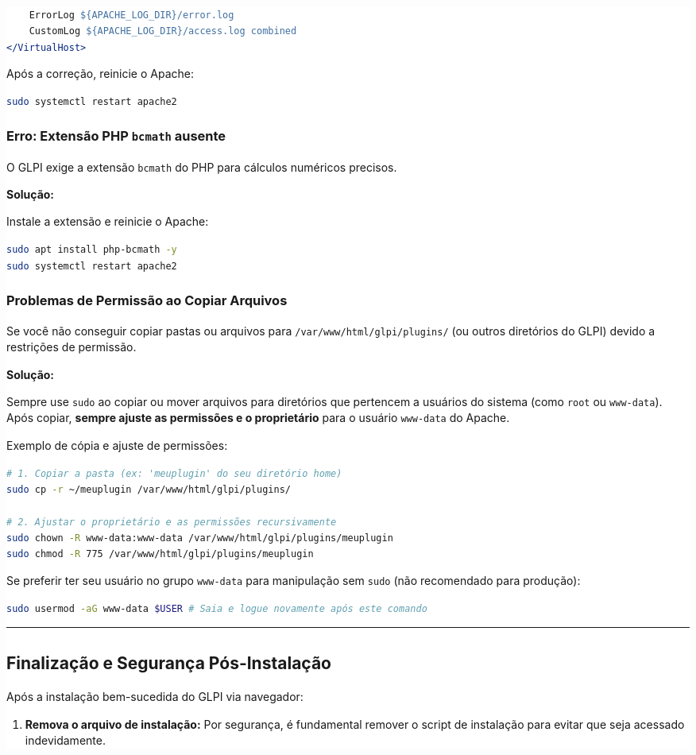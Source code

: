 ```apache
    ErrorLog ${APACHE_LOG_DIR}/error.log
    CustomLog ${APACHE_LOG_DIR}/access.log combined
</VirtualHost>
```
Após a correção, reinicie o Apache:
```bash
sudo systemctl restart apache2
```

### Erro: Extensão PHP `bcmath` ausente

O GLPI exige a extensão `bcmath` do PHP para cálculos numéricos precisos.

**Solução:**

Instale a extensão e reinicie o Apache:
```bash
sudo apt install php-bcmath -y
sudo systemctl restart apache2
```

### Problemas de Permissão ao Copiar Arquivos

Se você não conseguir copiar pastas ou arquivos para `/var/www/html/glpi/plugins/` (ou outros diretórios do GLPI) devido a restrições de permissão.

**Solução:**

Sempre use `sudo` ao copiar ou mover arquivos para diretórios que pertencem a usuários do sistema (como `root` ou `www-data`). Após copiar, **sempre ajuste as permissões e o proprietário** para o usuário `www-data` do Apache.

Exemplo de cópia e ajuste de permissões:

```bash
# 1. Copiar a pasta (ex: 'meuplugin' do seu diretório home)
sudo cp -r ~/meuplugin /var/www/html/glpi/plugins/

# 2. Ajustar o proprietário e as permissões recursivamente
sudo chown -R www-data:www-data /var/www/html/glpi/plugins/meuplugin
sudo chmod -R 775 /var/www/html/glpi/plugins/meuplugin
```
Se preferir ter seu usuário no grupo `www-data` para manipulação sem `sudo` (não recomendado para produção):
```bash
sudo usermod -aG www-data $USER # Saia e logue novamente após este comando
```

---

## Finalização e Segurança Pós-Instalação

Após a instalação bem-sucedida do GLPI via navegador:

1.  **Remova o arquivo de instalação:** Por segurança, é fundamental remover o script de instalação para evitar que seja acessado indevidamente.
